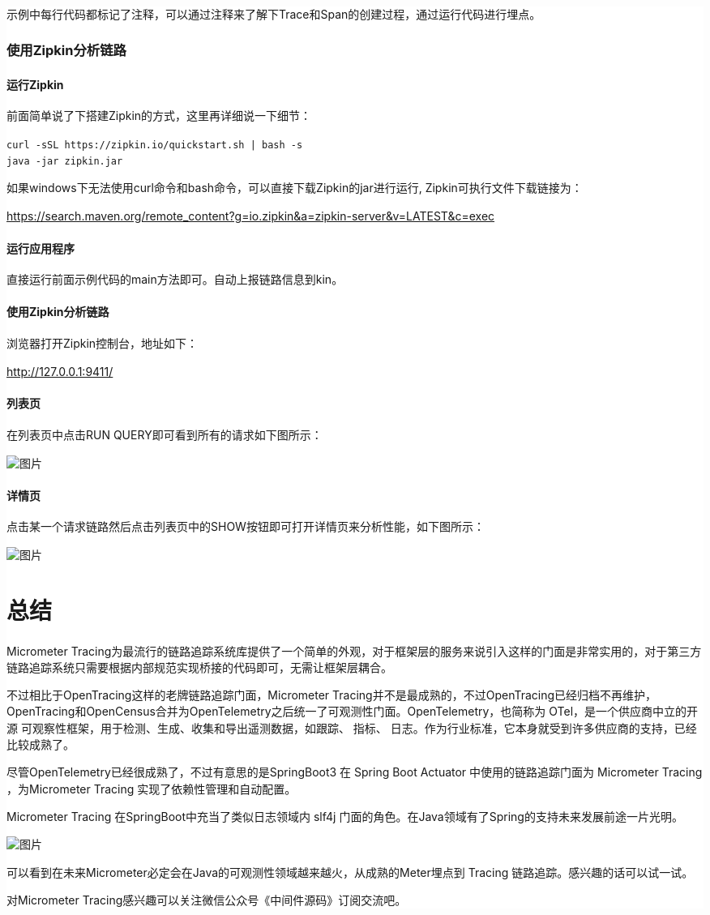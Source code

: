 示例中每行代码都标记了注释，可以通过注释来了解下Trace和Span的创建过程，通过运行代码进行埋点。

### 使用Zipkin分析链路

#### 运行Zipkin

前面简单说了下搭建Zipkin的方式，这里再详细说一下细节：

```
curl -sSL https://zipkin.io/quickstart.sh | bash -s
java -jar zipkin.jar
```

如果windows下无法使用curl命令和bash命令，可以直接下载Zipkin的jar进行运行, Zipkin可执行文件下载链接为：

https://search.maven.org/remote_content?g=io.zipkin&a=zipkin-server&v=LATEST&c=exec

#### 运行应用程序

直接运行前面示例代码的main方法即可。自动上报链路信息到kin。

#### 使用Zipkin分析链路

浏览器打开Zipkin控制台，地址如下：

http://127.0.0.1:9411/

#### 列表页

在列表页中点击RUN QUERY即可看到所有的请求如下图所示：

![图片](https://mmbiz.qpic.cn/mmbiz_png/ic94cc1S0Z6GOnoyl4uktJcs59SEas96XyibTLnyvrPBBzkIvWqtJEJI1bAGCgOgrnGNQavyZgDq6qQfpzJWKsWQ/640?wx_fmt=png&wxfrom=5&wx_lazy=1&wx_co=1)

#### 详情页

点击某一个请求链路然后点击列表页中的SHOW按钮即可打开详情页来分析性能，如下图所示：

![图片](https://mmbiz.qpic.cn/mmbiz_png/ic94cc1S0Z6GOnoyl4uktJcs59SEas96XuictbJ9Pd5BeR6TwZC6AKxshaCnwCRboTh2hLZPRTreRaPeRgyKNexw/640?wx_fmt=png&wxfrom=5&wx_lazy=1&wx_co=1)

# 总结

Micrometer Tracing为最流行的链路追踪系统库提供了一个简单的外观，对于框架层的服务来说引入这样的门面是非常实用的，对于第三方链路追踪系统只需要根据内部规范实现桥接的代码即可，无需让框架层耦合。

不过相比于OpenTracing这样的老牌链路追踪门面，Micrometer Tracing并不是最成熟的，不过OpenTracing已经归档不再维护，OpenTracing和OpenCensus合并为OpenTelemetry之后统一了可观测性门面。OpenTelemetry，也简称为 OTel，是一个供应商中立的开源 可观察性框架，用于检测、生成、收集和导出遥测数据，如跟踪、 指标、 日志。作为行业标准，它本身就受到许多供应商的支持，已经比较成熟了。

尽管OpenTelemetry已经很成熟了，不过有意思的是SpringBoot3 在 Spring Boot Actuator 中使用的链路追踪门面为 Micrometer Tracing ，为Micrometer Tracing 实现了依赖性管理和自动配置。

Micrometer Tracing 在SpringBoot中充当了类似日志领域内 slf4j 门面的角色。在Java领域有了Spring的支持未来发展前途一片光明。

![图片](https://mmbiz.qpic.cn/mmbiz_png/ic94cc1S0Z6GOnoyl4uktJcs59SEas96XjRgEkAZZRGdY2icdicS9MEbtoPudzygdLDK5teR68qgNC6b6R1pefxDQ/640?wx_fmt=png&wxfrom=5&wx_lazy=1&wx_co=1)

可以看到在未来Micrometer必定会在Java的可观测性领域越来越火，从成熟的Meter埋点到 Tracing 链路追踪。感兴趣的话可以试一试。

对Micrometer Tracing感兴趣可以关注微信公众号《中间件源码》订阅交流吧。
